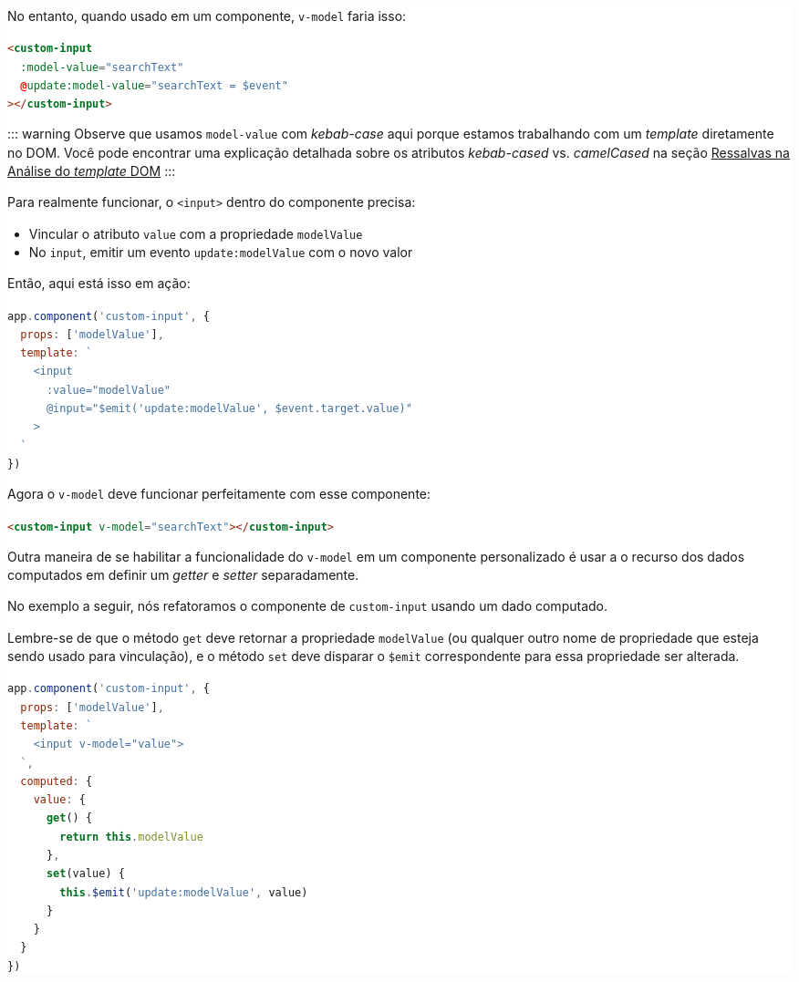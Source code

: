 No entanto, quando usado em um componente, `v-model` faria isso:

```html
<custom-input
  :model-value="searchText"
  @update:model-value="searchText = $event"
></custom-input>
```

::: warning
Observe que usamos `model-value` com _kebab-case_ aqui porque estamos trabalhando com um _template_ diretamente no DOM. Você pode encontrar uma explicação detalhada sobre os atributos _kebab-cased_ vs. _camelCased_ na seção [Ressalvas na Análise do _template_ DOM](#ressalvas-na-analise-do-template-dom)
:::

Para realmente funcionar, o `<input>` dentro do componente precisa:

- Vincular o atributo `value` com a propriedade `modelValue`
- No `input`, emitir um evento `update:modelValue` com o novo valor

Então, aqui está isso em ação:

```js
app.component('custom-input', {
  props: ['modelValue'],
  template: `
    <input
      :value="modelValue"
      @input="$emit('update:modelValue', $event.target.value)"
    >
  `
})
```

Agora o `v-model` deve funcionar perfeitamente com esse componente:

```html
<custom-input v-model="searchText"></custom-input>
```

Outra maneira de se habilitar a funcionalidade do `v-model` em um componente personalizado é usar a o recurso dos dados computados em definir um _getter_ e _setter_ separadamente.

No exemplo a seguir, nós refatoramos o componente de `custom-input` usando um dado computado.

Lembre-se de que o método `get` deve retornar a propriedade `modelValue` (ou qualquer outro nome de propriedade que esteja sendo usado para vinculação), e o método `set` deve disparar o `$emit` correspondente para essa propriedade ser alterada.

```js
app.component('custom-input', {
  props: ['modelValue'],
  template: `
    <input v-model="value">
  `,
  computed: {
    value: {
      get() {
        return this.modelValue
      },
      set(value) {
        this.$emit('update:modelValue', value)
      }
    }
  }
})
```
